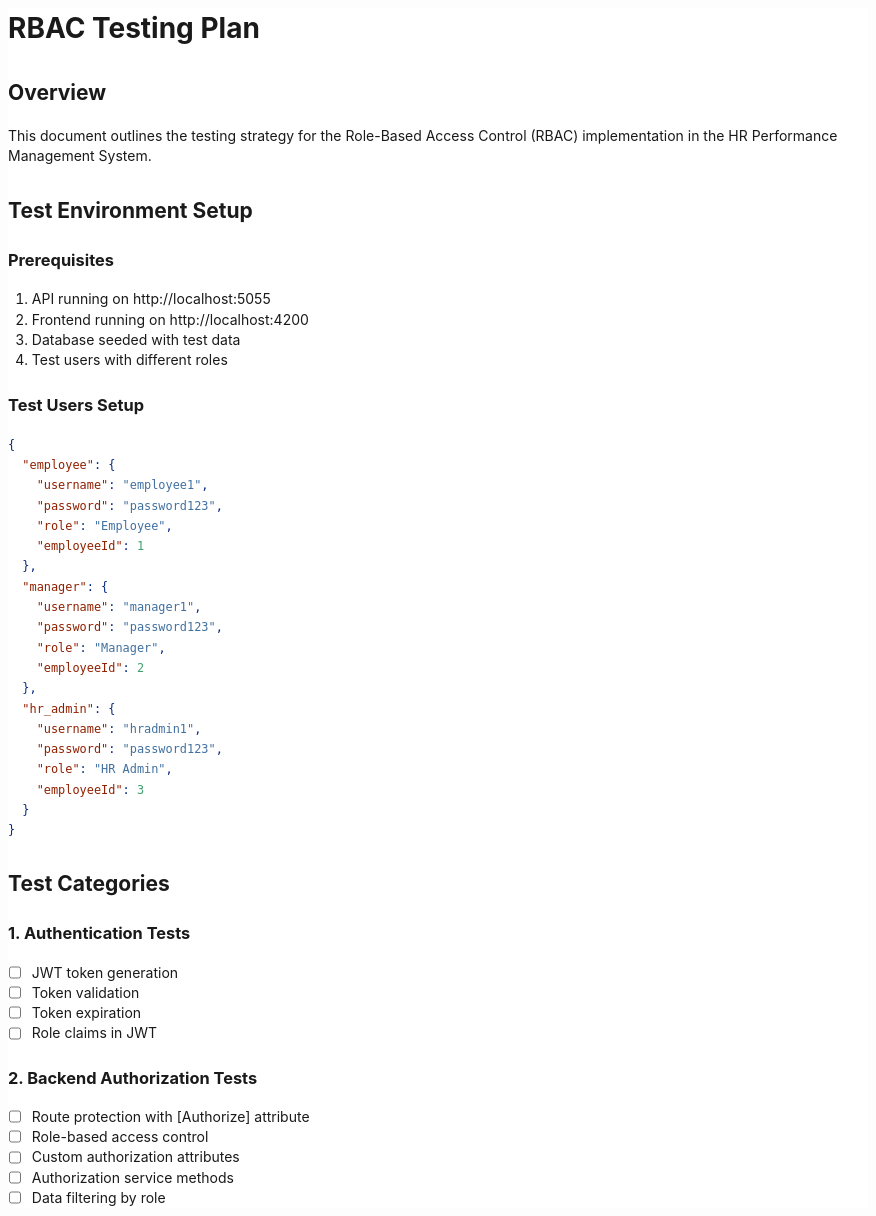 # RBAC Testing Plan

## Overview
This document outlines the testing strategy for the Role-Based Access Control (RBAC) implementation in the HR Performance Management System.

## Test Environment Setup

### Prerequisites
1. API running on http://localhost:5055
2. Frontend running on http://localhost:4200
3. Database seeded with test data
4. Test users with different roles

### Test Users Setup
```json
{
  "employee": {
    "username": "employee1",
    "password": "password123",
    "role": "Employee",
    "employeeId": 1
  },
  "manager": {
    "username": "manager1", 
    "password": "password123",
    "role": "Manager",
    "employeeId": 2
  },
  "hr_admin": {
    "username": "hradmin1",
    "password": "password123", 
    "role": "HR Admin",
    "employeeId": 3
  }
}
```

## Test Categories

### 1. Authentication Tests
- [ ] JWT token generation
- [ ] Token validation
- [ ] Token expiration
- [ ] Role claims in JWT

### 2. Backend Authorization Tests
- [ ] Route protection with [Authorize] attribute
- [ ] Role-based access control
- [ ] Custom authorization attributes
- [ ] Authorization service methods
- [ ] Data filtering by role
